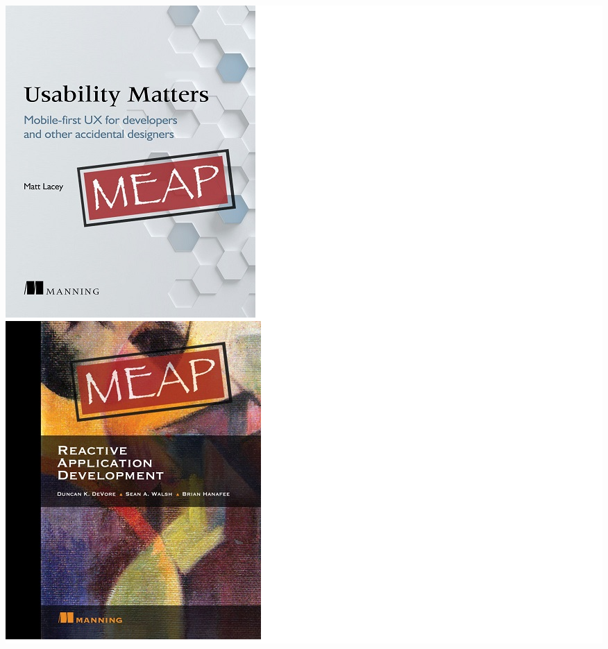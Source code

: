 <div class="image-box"><a href="{{site.url}}/daily/2017/10/26/#manning-daily-2"><img class="resize" alt="Usability Matters" src="/assets/img/learning/manning/usability-matters.png"/></a></div>
<div class="image-box"><a href="{{site.url}}/daily/2017/10/26/#manning-daily-3"><img class="resize" alt="Reactive Application Development" src="/assets/img/learning/manning/reactive-application-development-meap.png"/></a></div>
